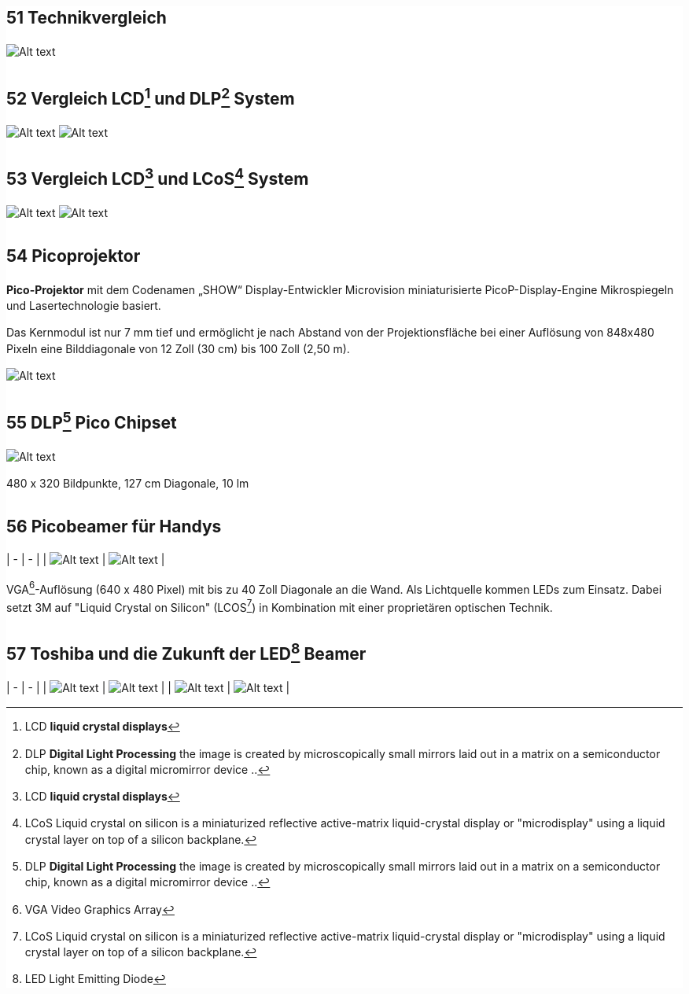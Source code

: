 ## 51 Technikvergleich

![Alt text](img/46.png)

## 52 Vergleich LCD[^4] und DLP[^2] System

![Alt text](img/48.jpg)
![Alt text](img/47.jpg)

## 53 Vergleich LCD[^4] und LCoS[^7] System

![Alt text](img/49.jpg)
![Alt text](img/50.jpg)

## 54 Picoprojektor

**Pico-Projektor** mit dem Codenamen „SHOW“
Display-Entwickler Microvision miniaturisierte PicoP-Display-Engine Mikrospiegeln und Lasertechnologie basiert.

Das Kernmodul ist nur 7 mm tief und ermöglicht je nach Abstand von der Projektionsfläche bei einer Auflösung von 848x480 Pixeln eine Bilddiagonale von 12 Zoll (30 cm) bis 100 Zoll (2,50 m).

![Alt text](img/51.jpg)

## 55 DLP[^2] Pico Chipset

![Alt text](img/52.jpg)

480 x 320 Bildpunkte, 127 cm Diagonale, 10 lm

## 56 Picobeamer für Handys

| - | - |
| ![Alt text](img/53.jpg) | ![Alt text](img/54.jpg) |

VGA[^11]-Auflösung (640 x 480 Pixel) mit bis zu 40 Zoll Diagonale an die Wand.
Als Lichtquelle kommen LEDs zum Einsatz. Dabei setzt 3M auf "Liquid Crystal on Silicon" (LCOS[^7]) in Kombination mit einer proprietären optischen Technik.

[^11]: VGA Video Graphics Array

## 57 Toshiba und die Zukunft der LED[^5] Beamer

| - | - |
| ![Alt text](img/55.jpg) | ![Alt text](img/56.jpg) |
| ![Alt text](img/57.jpg) | ![Alt text](img/58.jpg) |


[^1]: CRT **cathode-ray tube** is a vacuum tube containing one or more electron guns, which emit electron beams that are manipulated to display images on a ...
[^2]: DLP **Digital Light Processing** the image is created by microscopically small mirrors laid out in a matrix on a semiconductor chip, known as a digital micromirror device ..
[^3]: DMD **Digital Micromirror Device**
[^4]: LCD **liquid crystal displays**
[^5]: LED Light Emitting Diode
[^6]: NTSC **National Television Standards Committee**, named for the group that originally developed the black & white and subsequently color television system that is used in the United States, Japan and many other countries.
[^7]: LCoS Liquid crystal on silicon is a miniaturized reflective active-matrix liquid-crystal display or "microdisplay" using a liquid crystal layer on top of a silicon backplane.
[^8]: XGA-Geräte Extended Graphics Array (XGA) is a computer display standard that provides 1,024 by 768 pixels in 256 colors, or 640 by 480 pixels in 16-bit color.
[^9]: LDT Laserdisplaytechnologie
[^10]: GLV grating light valve
[^12]: UHP Ultra-high-performance lamp
[^13]: UHE Ultra-high efficiency Lamp
[^15]: SHP Super High Pressure lamp
[^14]: VIP Video Projector lamp
[^16]: svga Super VGA (SVGA) is a broad term that covers a wide range of computer display standards that extended IBM's VGA specification.
[^17]: pal Phase Alternate Line. This is the video format standard used in many European countries. A PAL picture is made up of 625 interlaced lines and is displayed at a rate of 25 frames per second.
[^18]: hdtv describes a television or video system which provides a substantially higher image resolution than the previous generation ...
[^19]: wxga wide extended graphics array
[^20]: sxga Super Extended Graphics Array
[^21]: uxga Ultra Extended Graphics Array
[^22]: DVI-D Digital Visual Interface
[^23]: HDCP High-bandwidth Digital Content Protection
[^24]: BNC (Bayonet Neill Concelman) connector is a very common type of RF connector used for terminating coaxial cable. The Digital Visual Interface (DVI) is a video interface standard designed to maximize the visual quality of digital display devices such as flat panel LCD computer displays and digital projectors.
[^25]: RGBHV RGB Horizontal sync Vertical sync The five-wire cable that is used to connect the VGA output of a computer to the component video input of a video device such as a monitor or video processor.
[^26]: YUV stands for (Y) luma, or brightness, (U) blue projection and (V) red projection.